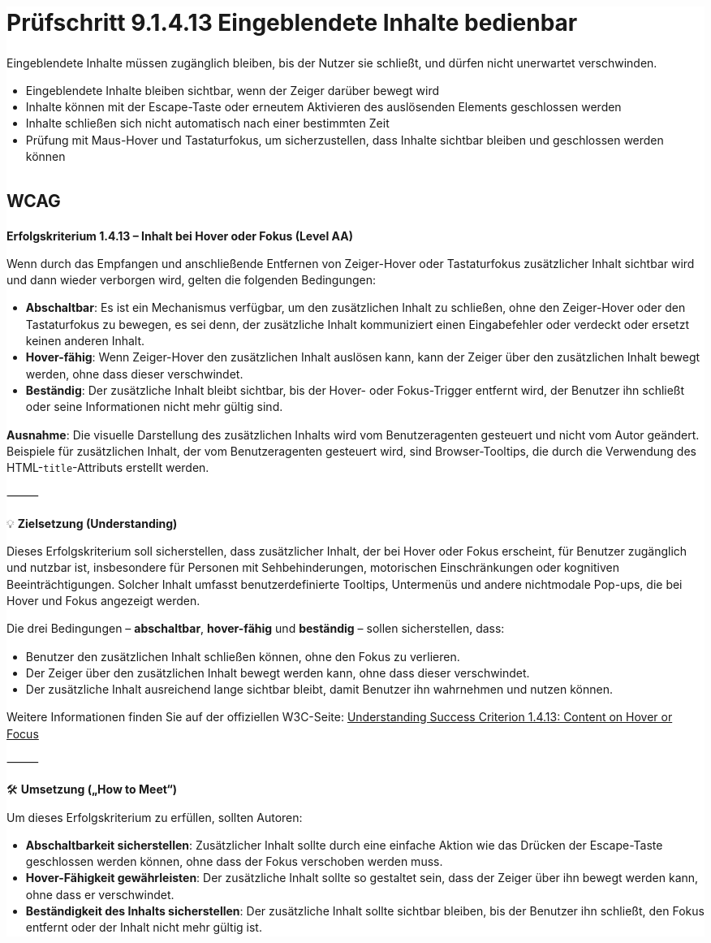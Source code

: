 # Prüfschritt 9.1.4.13 Eingeblendete Inhalte bedienbar

Eingeblendete Inhalte müssen zugänglich bleiben, bis der Nutzer sie schließt, und dürfen nicht unerwartet verschwinden.

-   Eingeblendete Inhalte bleiben sichtbar, wenn der Zeiger darüber bewegt wird
-   Inhalte können mit der Escape-Taste oder erneutem Aktivieren des auslösenden Elements geschlossen werden
-   Inhalte schließen sich nicht automatisch nach einer bestimmten Zeit
-   Prüfung mit Maus-Hover und Tastaturfokus, um sicherzustellen, dass Inhalte sichtbar bleiben und geschlossen werden können

## WCAG

**Erfolgskriterium 1.4.13 – Inhalt bei Hover oder Fokus (Level AA)**

Wenn durch das Empfangen und anschließende Entfernen von Zeiger-Hover oder Tastaturfokus zusätzlicher Inhalt sichtbar wird und dann wieder verborgen wird, gelten die folgenden Bedingungen:
- **Abschaltbar**: Es ist ein Mechanismus verfügbar, um den zusätzlichen Inhalt zu schließen, ohne den Zeiger-Hover oder den Tastaturfokus zu bewegen, es sei denn, der zusätzliche Inhalt kommuniziert einen Eingabefehler oder verdeckt oder ersetzt keinen anderen Inhalt. 
- **Hover-fähig**: Wenn Zeiger-Hover den zusätzlichen Inhalt auslösen kann, kann der Zeiger über den zusätzlichen Inhalt bewegt werden, ohne dass dieser verschwindet.
- **Beständig**: Der zusätzliche Inhalt bleibt sichtbar, bis der Hover- oder Fokus-Trigger entfernt wird, der Benutzer ihn schließt oder seine Informationen nicht mehr gültig sind. 

**Ausnahme**: Die visuelle Darstellung des zusätzlichen Inhalts wird vom Benutzeragenten gesteuert und nicht vom Autor geändert. Beispiele für zusätzlichen Inhalt, der vom Benutzeragenten gesteuert wird, sind Browser-Tooltips, die durch die Verwendung des HTML-`title`-Attributs erstellt werden. 

⸻

💡 **Zielsetzung (Understanding)**

Dieses Erfolgskriterium soll sicherstellen, dass zusätzlicher Inhalt, der bei Hover oder Fokus erscheint, für Benutzer zugänglich und nutzbar ist, insbesondere für Personen mit Sehbehinderungen, motorischen Einschränkungen oder kognitiven Beeinträchtigungen. Solcher Inhalt umfasst benutzerdefinierte Tooltips, Untermenüs und andere nichtmodale Pop-ups, die bei Hover und Fokus angezeigt werden. 

Die drei Bedingungen – **abschaltbar**, **hover-fähig** und **beständig** – sollen sicherstellen, dass:
- Benutzer den zusätzlichen Inhalt schließen können, ohne den Fokus zu verlieren.
- Der Zeiger über den zusätzlichen Inhalt bewegt werden kann, ohne dass dieser verschwindet.
- Der zusätzliche Inhalt ausreichend lange sichtbar bleibt, damit Benutzer ihn wahrnehmen und nutzen können.

Weitere Informationen finden Sie auf der offiziellen W3C-Seite: [Understanding Success Criterion 1.4.13: Content on Hover or Focus](https://www.w3.org/WAI/WCAG22/Understanding/content-on-hover-or-focus.html)

⸻

🛠️ **Umsetzung („How to Meet“)**

Um dieses Erfolgskriterium zu erfüllen, sollten Autoren: 
- **Abschaltbarkeit sicherstellen**: Zusätzlicher Inhalt sollte durch eine einfache Aktion wie das Drücken der Escape-Taste geschlossen werden können, ohne dass der Fokus verschoben werden muss.
- **Hover-Fähigkeit gewährleisten**: Der zusätzliche Inhalt sollte so gestaltet sein, dass der Zeiger über ihn bewegt werden kann, ohne dass er verschwindet.
- **Beständigkeit des Inhalts sicherstellen**: Der zusätzliche Inhalt sollte sichtbar bleiben, bis der Benutzer ihn schließt, den Fokus entfernt oder der Inhalt nicht mehr gültig ist. 
